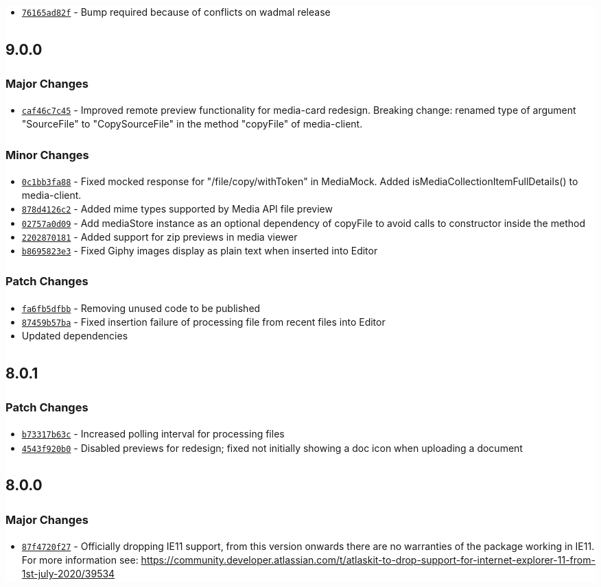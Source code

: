 - [`76165ad82f`](https://bitbucket.org/atlassian/atlassian-frontend/commits/76165ad82f) - Bump required because of conflicts on wadmal release

## 9.0.0

### Major Changes

- [`caf46c7c45`](https://bitbucket.org/atlassian/atlassian-frontend/commits/caf46c7c45) - Improved remote preview functionality for media-card redesign.
  Breaking change: renamed type of argument "SourceFile" to "CopySourceFile" in the method "copyFile" of media-client.

### Minor Changes

- [`0c1bb3fa88`](https://bitbucket.org/atlassian/atlassian-frontend/commits/0c1bb3fa88) - Fixed mocked response for "/file/copy/withToken" in MediaMock. Added isMediaCollectionItemFullDetails() to media-client.
- [`878d4126c2`](https://bitbucket.org/atlassian/atlassian-frontend/commits/878d4126c2) - Added mime types supported by Media API file preview
- [`02757a0d09`](https://bitbucket.org/atlassian/atlassian-frontend/commits/02757a0d09) - Add mediaStore instance as an optional dependency of copyFile to avoid calls to constructor inside the method
- [`2202870181`](https://bitbucket.org/atlassian/atlassian-frontend/commits/2202870181) - Added support for zip previews in media viewer
- [`b8695823e3`](https://bitbucket.org/atlassian/atlassian-frontend/commits/b8695823e3) - Fixed Giphy images display as plain text when inserted into Editor

### Patch Changes

- [`fa6fb5dfbb`](https://bitbucket.org/atlassian/atlassian-frontend/commits/fa6fb5dfbb) - Removing unused code to be published
- [`87459b57ba`](https://bitbucket.org/atlassian/atlassian-frontend/commits/87459b57ba) - Fixed insertion failure of processing file from recent files into Editor
- Updated dependencies

## 8.0.1

### Patch Changes

- [`b73317b63c`](https://bitbucket.org/atlassian/atlassian-frontend/commits/b73317b63c) - Increased polling interval for processing files
- [`4543f920b0`](https://bitbucket.org/atlassian/atlassian-frontend/commits/4543f920b0) - Disabled previews for redesign; fixed not initially showing a doc icon when uploading a document

## 8.0.0

### Major Changes

- [`87f4720f27`](https://bitbucket.org/atlassian/atlassian-frontend/commits/87f4720f27) - Officially dropping IE11 support, from this version onwards there are no warranties of the package working in IE11.
  For more information see: https://community.developer.atlassian.com/t/atlaskit-to-drop-support-for-internet-explorer-11-from-1st-july-2020/39534
